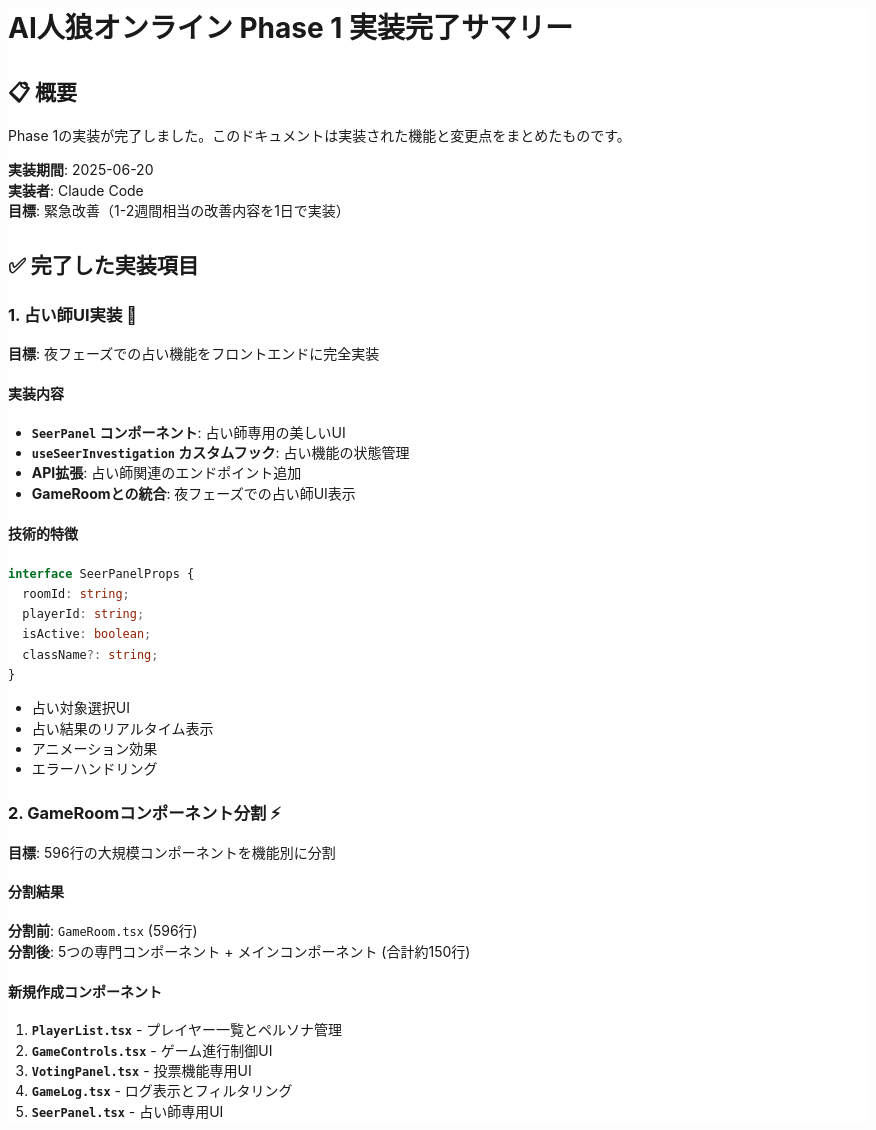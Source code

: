 # AI人狼オンライン Phase 1 実装完了サマリー

## 📋 概要

Phase 1の実装が完了しました。このドキュメントは実装された機能と変更点をまとめたものです。

**実装期間**: 2025-06-20  
**実装者**: Claude Code  
**目標**: 緊急改善（1-2週間相当の改善内容を1日で実装）

## ✅ 完了した実装項目

### 1. 占い師UI実装 🎯
**目標**: 夜フェーズでの占い機能をフロントエンドに完全実装

#### 実装内容
- **`SeerPanel` コンポーネント**: 占い師専用の美しいUI
- **`useSeerInvestigation` カスタムフック**: 占い機能の状態管理
- **API拡張**: 占い師関連のエンドポイント追加
- **GameRoomとの統合**: 夜フェーズでの占い師UI表示

#### 技術的特徴
```typescript
interface SeerPanelProps {
  roomId: string;
  playerId: string;
  isActive: boolean;
  className?: string;
}
```

- 占い対象選択UI
- 占い結果のリアルタイム表示
- アニメーション効果
- エラーハンドリング

### 2. GameRoomコンポーネント分割 ⚡
**目標**: 596行の大規模コンポーネントを機能別に分割

#### 分割結果
**分割前**: `GameRoom.tsx` (596行)  
**分割後**: 5つの専門コンポーネント + メインコンポーネント (合計約150行)

#### 新規作成コンポーネント
1. **`PlayerList.tsx`** - プレイヤー一覧とペルソナ管理
2. **`GameControls.tsx`** - ゲーム進行制御UI
3. **`VotingPanel.tsx`** - 投票機能専用UI
4. **`GameLog.tsx`** - ログ表示とフィルタリング
5. **`SeerPanel.tsx`** - 占い師専用UI
